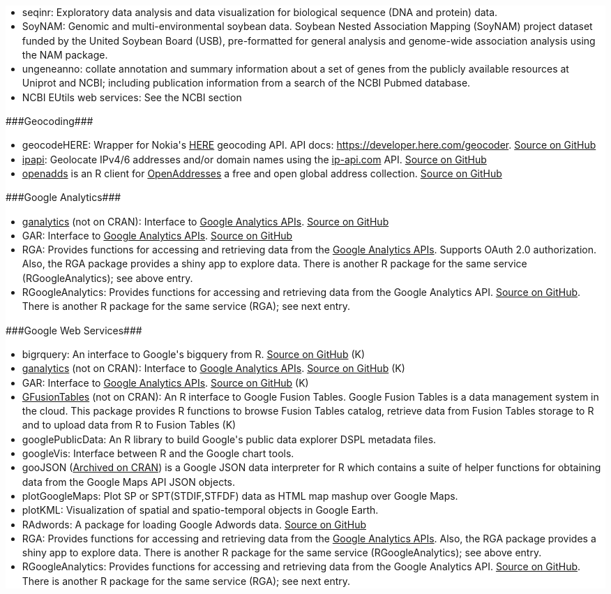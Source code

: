 -   <pkg>seqinr</pkg>: Exploratory data analysis and data visualization for biological sequence (DNA and protein) data.
-   <pkg>SoyNAM</pkg>: Genomic and multi-environmental soybean data. Soybean Nested Association Mapping (SoyNAM) project dataset funded by the United Soybean Board (USB), pre-formatted for general analysis and genome-wide association analysis using the NAM package.
-   <pkg>ungeneanno</pkg>: collate annotation and summary information about a set of genes from the publicly available resources at Uniprot and NCBI; including publication information from a search of the NCBI Pubmed database.
-   NCBI EUtils web services: See the NCBI section

###Geocoding###

-   <pkg>geocodeHERE</pkg>: Wrapper for Nokia's [HERE](http://here.com/) geocoding API. API docs: <https://developer.here.com/geocoder>. [Source on GitHub](https://github.com/corynissen/geocodeHERE)
-   [ipapi](https://github.com/hrbrmstr/ipapi): Geolocate IPv4/6 addresses and/or domain names using the [ip-api.com](http://ip-api.com/) API. [Source on GitHub](https://github.com/hrbrmstr/ipapi)
-   [openadds](https://github.com/sckott/openadds) is an R client for [OpenAddresses](http://openaddresses.io/) a free and open global address collection. [Source on GitHub](https://github.com/sckott/openadds)

###Google Analytics###

-   [ganalytics](https://github.com/jdeboer/ganalytics) (not on CRAN): Interface to [Google Analytics APIs](https://developers.google.com/analytics/). [Source on GitHub](https://github.com/jdeboer/ganalytics)
-   <pkg>GAR</pkg>: Interface to [Google Analytics APIs](https://developers.google.com/analytics/). [Source on GitHub](https://github.com/andrewgeisler/GAR)
-   <pkg>RGA</pkg>: Provides functions for accessing and retrieving data from the [Google Analytics APIs](https://developers.google.com/analytics/). Supports OAuth 2.0 authorization. Also, the RGA package provides a shiny app to explore data. There is another R package for the same service (RGoogleAnalytics); see above entry.
-   <pkg>RGoogleAnalytics</pkg>: Provides functions for accessing and retrieving data from the Google Analytics API. [Source on GitHub](https://github.com/Tatvic/RGoogleAnalytics/issues). There is another R package for the same service (RGA); see next entry.

###Google Web Services###

-   <pkg>bigrquery</pkg>: An interface to Google's bigquery from R. [Source on GitHub](https://github.com/hadley/bigrquery) (K)
-   [ganalytics](https://github.com/jdeboer/ganalytics) (not on CRAN): Interface to [Google Analytics APIs](https://developers.google.com/analytics/). [Source on GitHub](https://github.com/jdeboer/ganalytics) (K)
-   <pkg>GAR</pkg>: Interface to [Google Analytics APIs](https://developers.google.com/analytics/). [Source on GitHub](https://github.com/andrewgeisler/GAR) (K)
-   [GFusionTables](http://gfusiontables.lopatenko.com/) (not on CRAN): An R interface to Google Fusion Tables. Google Fusion Tables is a data management system in the cloud. This package provides R functions to browse Fusion Tables catalog, retrieve data from Fusion Tables storage to R and to upload data from R to Fusion Tables (K)
-   <pkg>googlePublicData</pkg>:  An R library to build Google's public data explorer DSPL metadata files.
-   <pkg>googleVis</pkg>: Interface between R and the Google chart tools.
-   gooJSON ([Archived on CRAN](https://cran.r-project.org/src/contrib/Archive/gooJSON)) is a Google JSON data interpreter for R which contains a suite of helper functions for obtaining data from the Google Maps API JSON objects.
-   <pkg>plotGoogleMaps</pkg>: Plot SP or SPT(STDIF,STFDF) data as HTML map mashup over Google Maps.
-   <pkg>plotKML</pkg>: Visualization of spatial and spatio-temporal objects in Google Earth.
-   <pkg>RAdwords</pkg>: A package for loading Google Adwords data. [Source on GitHub](https://github.com/jburkhardt/RAdwords)
-   <pkg>RGA</pkg>: Provides functions for accessing and retrieving data from the [Google Analytics APIs](https://developers.google.com/analytics/). Also, the RGA package provides a shiny app to explore data. There is another R package for the same service (RGoogleAnalytics); see above entry.
-   <pkg>RGoogleAnalytics</pkg>: Provides functions for accessing and retrieving data from the Google Analytics API. [Source on GitHub](https://github.com/Tatvic/RGoogleAnalytics/issues). There is another R package for the same service (RGA); see next entry.